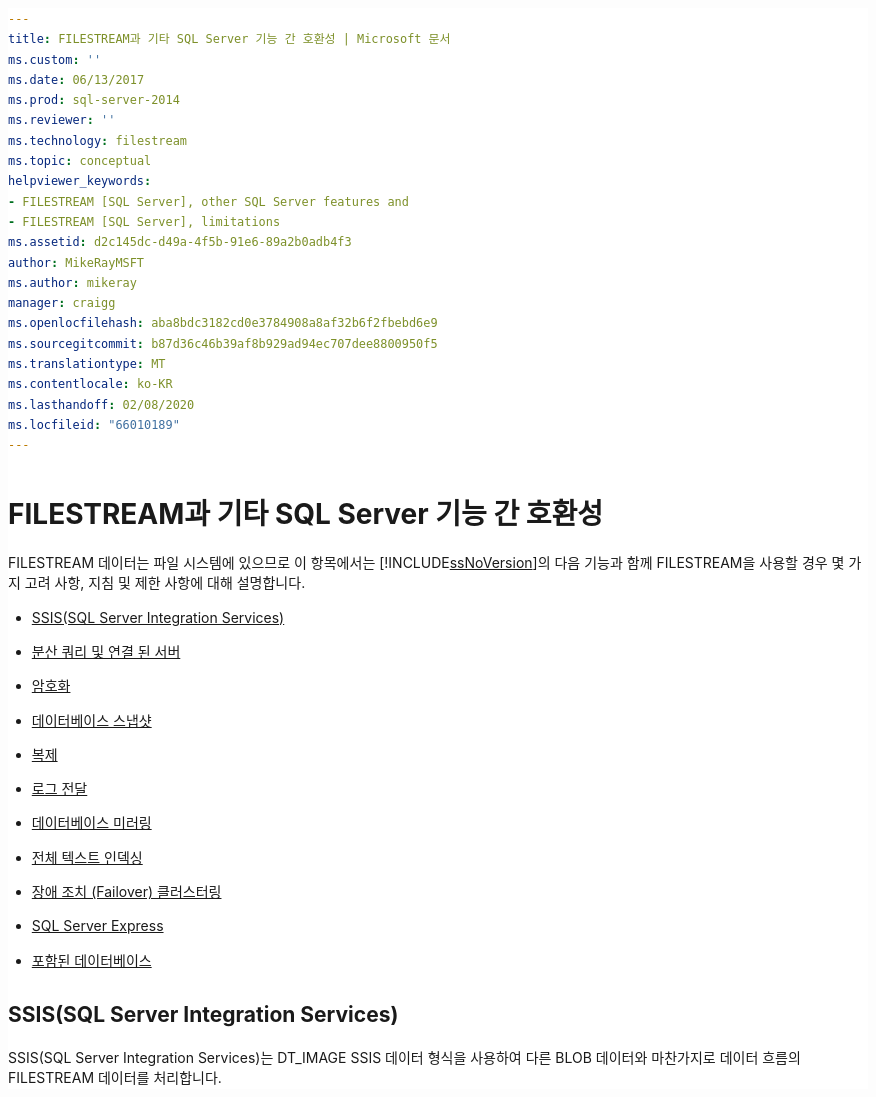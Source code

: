 ```yaml
---
title: FILESTREAM과 기타 SQL Server 기능 간 호환성 | Microsoft 문서
ms.custom: ''
ms.date: 06/13/2017
ms.prod: sql-server-2014
ms.reviewer: ''
ms.technology: filestream
ms.topic: conceptual
helpviewer_keywords:
- FILESTREAM [SQL Server], other SQL Server features and
- FILESTREAM [SQL Server], limitations
ms.assetid: d2c145dc-d49a-4f5b-91e6-89a2b0adb4f3
author: MikeRayMSFT
ms.author: mikeray
manager: craigg
ms.openlocfilehash: aba8bdc3182cd0e3784908a8af32b6f2fbebd6e9
ms.sourcegitcommit: b87d36c46b39af8b929ad94ec707dee8800950f5
ms.translationtype: MT
ms.contentlocale: ko-KR
ms.lasthandoff: 02/08/2020
ms.locfileid: "66010189"
---
```

# <a name="filestream-compatibility-with-other-sql-server-features"></a>FILESTREAM과 기타 SQL Server 기능 간 호환성
  FILESTREAM 데이터는 파일 시스템에 있으므로 이 항목에서는 [!INCLUDE[ssNoVersion](../../includes/ssnoversion-md.md)]의 다음 기능과 함께 FILESTREAM을 사용할 경우 몇 가지 고려 사항, 지침 및 제한 사항에 대해 설명합니다.  
  
-   [SSIS(SQL Server Integration Services)](#ssis)  
  
-   [분산 쿼리 및 연결 된 서버](#distqueries)  
  
-   [암호화](#encryption)  
  
-   [데이터베이스 스냅샷](#DatabaseSnapshot)  
  
-   [복제](#Replication)  
  
-   [로그 전달](#LogShipping)  
  
-   [데이터베이스 미러링](#DatabaseMirroring)  
  
-   [전체 텍스트 인덱싱](#FullText)  
  
-   [장애 조치 (Failover) 클러스터링](#FailoverClustering)  
  
-   [SQL Server Express](#SQLServerExpress)  
  
-   [포함된 데이터베이스](#contained)  
  
##  <a name="ssis"></a> SSIS(SQL Server Integration Services)  
 SSIS(SQL Server Integration Services)는 DT_IMAGE SSIS 데이터 형식을 사용하여 다른 BLOB 데이터와 마찬가지로 데이터 흐름의 FILESTREAM 데이터를 처리합니다.  
  